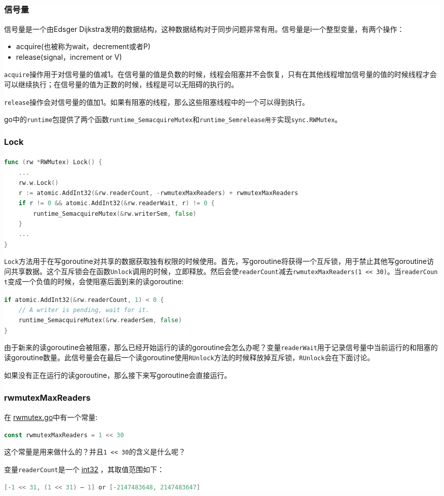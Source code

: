 ### 信号量

信号量是一个由Edsger Dijkstra发明的数据结构，这种数据结构对于同步问题非常有用。信号量是i一个整型变量，有两个操作：

- acquire(也被称为wait，decrement或者P)
- release(signal，increment or V)

`acquire`操作用于对信号量的值减1。在信号量的值是负数的时候，线程会阻塞并不会恢复，只有在其他线程增加信号量的值的时候线程才会可以继续执行；在信号量的值为正数的时候，线程是可以无阻碍的执行的。

`release`操作会对信号量的值加1。如果有阻塞的线程，那么这些阻塞线程中的一个可以得到执行。

go中的`runtime`包提供了两个函数`runtime_SemacquireMutex`和`runtime_Semrelease用于`实现`sync.RWMutex`。

### Lock

```go
func (rw *RWMutex) Lock() {
    ...
    rw.w.Lock()
    r := atomic.AddInt32(&rw.readerCount, -rwmutexMaxReaders) + rwmutexMaxReaders
    if r != 0 && atomic.AddInt32(&rw.readerWait, r) != 0 {     
        runtime_SemacquireMutex(&rw.writerSem, false)
    }
    ...
}
```

`Lock`方法用于在写goroutine对共享的数据获取独有权限的时候使用。首先，写goroutine将获得一个互斥锁，用于禁止其他写goroutine访问共享数据。这个互斥锁会在函数`Unlock`调用的时候，立即释放。然后会使`readerCount`减去`rwmutexMaxReaders(1 << 30)`。当`readerCount`变成一个负值的时候，会使阻塞后面到来的读goroutine:

```go
if atomic.AddInt32(&rw.readerCount, 1) < 0 {
    // A writer is pending, wait for it.    
    runtime_SemacquireMutex(&rw.readerSem, false)
}
```

由于新来的读goroutine会被阻塞，那么已经开始运行的读的goroutine会怎么办呢？变量`readerWait`用于记录信号量中当前运行的和阻塞的读goroutine数量。此信号量会在最后一个读goroutine使用`RUnlock`方法的时候释放掉互斥锁，`RUnlock`会在下面讨论。

如果没有正在运行的读goroutine，那么接下来写goroutine会直接运行。

### rwmutexMaxReaders

在 [rwmutex.go](https://github.com/golang/go/blob/718d6c5880fe3507b1d224789b29bc2410fc9da5/src/sync/rwmutex.go)中有一个常量:

```go
const rwmutexMaxReaders = 1 << 30
```

这个常量是用来做什么的？并且`1 << 30`的含义是什么呢？

变量`readerCount`是一个 [int32](https://golang.org/pkg/builtin/#int32) ，其取值范围如下：

```go
[-1 << 31, (1 << 31) — 1] or [-2147483648, 2147483647]
```
